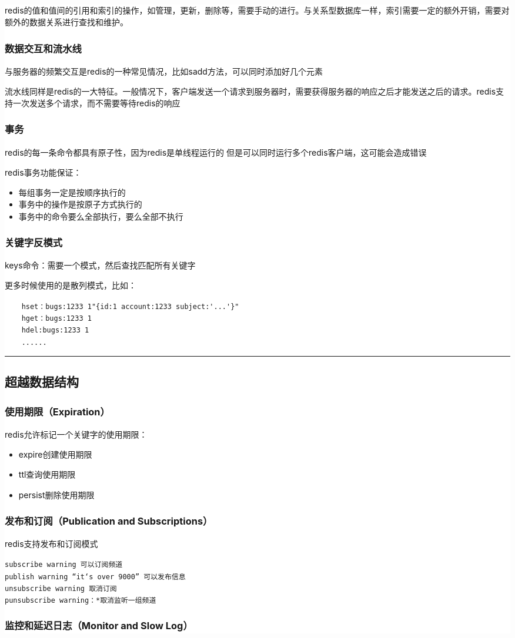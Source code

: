 redis的值和值间的引用和索引的操作，如管理，更新，删除等，需要手动的进行。与关系型数据库一样，索引需要一定的额外开销，需要对额外的数据关系进行查找和维护。

### 数据交互和流水线

与服务器的频繁交互是redis的一种常见情况，比如sadd方法，可以同时添加好几个元素

流水线同样是redis的一大特征。一般情况下，客户端发送一个请求到服务器时，需要获得服务器的响应之后才能发送之后的请求。redis支持一次发送多个请求，而不需要等待redis的响应

### 事务

redis的每一条命令都具有原子性，因为redis是单线程运行的
但是可以同时运行多个redis客户端，这可能会造成错误

redis事务功能保证：

*	每组事务一定是按顺序执行的
*	事务中的操作是按原子方式执行的
*	事务中的命令要么全部执行，要么全部不执行

### 关键字反模式

keys命令：需要一个模式，然后查找匹配所有关键字

更多时候使用的是散列模式，比如：
		
        hset：bugs:1233 1"{id:1 account:1233 subject:'...'}"
		hget：bugs:1233 1
        hdel:bugs:1233 1
        ......
       

***

## 超越数据结构

### 使用期限（Expiration）

redis允许标记一个关键字的使用期限：

*	expire创建使用期限

*	ttl查询使用期限

*	persist删除使用期限

### 发布和订阅（Publication and Subscriptions）

redis支持发布和订阅模式

~~~
subscribe warning 可以订阅频道
publish warning “it‘s over 9000” 可以发布信息
unsubscribe warning 取消订阅
punsubscribe warning：*取消监听一组频道
~~~

### 监控和延迟日志（Monitor and Slow Log）
